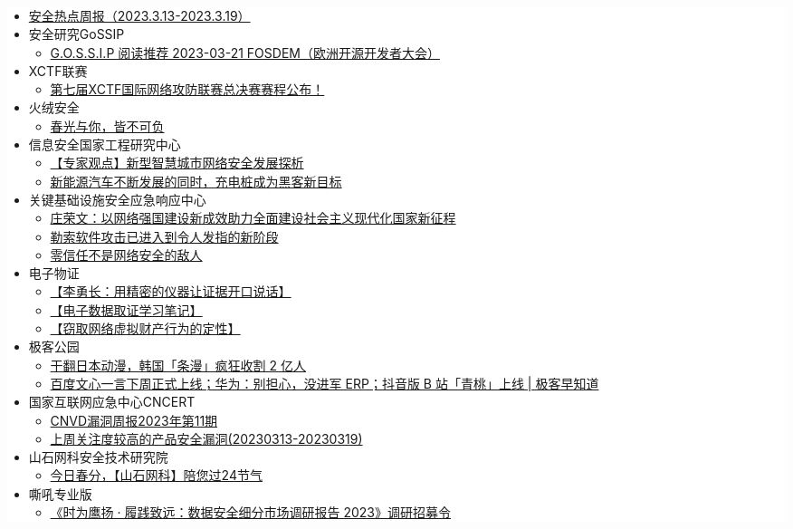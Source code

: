   - [安全热点周报（2023.3.13-2023.3.19）](https://mp.weixin.qq.com/s?__biz=MzU5NDgxODU1MQ==&mid=2247498091&idx=1&sn=79797655d59dd13cdcd5714f47376610&chksm=fe79ddf3c90e54e556172c9fb0ce787bd2a0cc33bb539e0e37cdbb5c220e31eeffcfdb24d749&scene=58&subscene=0#rd)
- 安全研究GoSSIP
  - [G.O.S.S.I.P 阅读推荐 2023-03-21 FOSDEM（欧洲开源开发者大会）](https://mp.weixin.qq.com/s?__biz=Mzg5ODUxMzg0Ng==&mid=2247494611&idx=1&sn=116a45210e1b8dcf17ff5a16026ea7d7&chksm=c063c50af7144c1c99db1ca7306e1512c4f85398a8686527069a48c82dffd7443f5ab8243c95&scene=58&subscene=0#rd)
- XCTF联赛
  - [第七届XCTF国际网络攻防联赛总决赛赛程公布！](https://mp.weixin.qq.com/s?__biz=MjM5NDU3MjExNw==&mid=2247512396&idx=1&sn=f46c0dfb4e64722c389d61830b0b2b57&chksm=a687437691f0ca60315fc782bb67a4f49e3e5382a9dc660a45ad8da92f67c93fab83c5fd6c55&scene=58&subscene=0#rd)
- 火绒安全
  - [春光与你，皆不可负](https://mp.weixin.qq.com/s?__biz=MzI3NjYzMDM1Mg==&mid=2247513779&idx=1&sn=ea1331371cf27dd411a2207cbcc9beaa&chksm=eb70688cdc07e19aa92a4eedc9090b5595738b5b11a2b3c512d18338b7bdc68fd78d7a87d7ab&scene=58&subscene=0#rd)
- 信息安全国家工程研究中心
  - [【专家观点】新型智慧城市网络安全发展探析](https://mp.weixin.qq.com/s?__biz=MzU5OTQ0NzY3Ng==&mid=2247493453&idx=1&sn=adf2016ef149840331dba180235b9709&chksm=feb6665ec9c1ef489eac9d25c262bbdeeaf635d77fa699429818a598046c4b0d1524bfbc8be6&scene=58&subscene=0#rd)
  - [新能源汽车不断发展的同时，充电桩成为黑客新目标](https://mp.weixin.qq.com/s?__biz=MzU5OTQ0NzY3Ng==&mid=2247493453&idx=2&sn=bf1bb0a691a3414999015e12a6d72ef9&chksm=feb6665ec9c1ef48873a65e4a88917b063c1ba90593bb5f1aa39bf961e2d8b3e6959e1e5d2e9&scene=58&subscene=0#rd)
- 关键基础设施安全应急响应中心
  - [庄荣文：以网络强国建设新成效助力全面建设社会主义现代化国家新征程](https://mp.weixin.qq.com/s?__biz=MzkyMzAwMDEyNg==&mid=2247535522&idx=1&sn=4c84b042368452d6e43b22bf854fffd9&chksm=c1e9c7f3f69e4ee5c47137e6b28c343918aa5d5e4e8e6dd97bc665bcdb1932a4f65ef537f0da&scene=58&subscene=0#rd)
  - [勒索软件攻击已进入到令人发指的新阶段](https://mp.weixin.qq.com/s?__biz=MzkyMzAwMDEyNg==&mid=2247535522&idx=2&sn=bfe567dd8964ec27aae2deb0918052c7&chksm=c1e9c7f3f69e4ee59d429c449cb3a504469d2c25ad1b4888a4f8c34ab20b474ca94a05338c37&scene=58&subscene=0#rd)
  - [零信任不是网络安全的敌人](https://mp.weixin.qq.com/s?__biz=MzkyMzAwMDEyNg==&mid=2247535522&idx=3&sn=d8ef150f467ac51a05cc79f92a5716c6&chksm=c1e9c7f3f69e4ee5e453451e1ae1640df8776905d82f2b69672ba4a9a1abc8aee1f30180199e&scene=58&subscene=0#rd)
- 电子物证
  - [【李勇长：用精密的仪器让证据开口说话】](https://mp.weixin.qq.com/s?__biz=MzAwNDcwMDgzMA==&mid=2651045178&idx=1&sn=1350aa4172421c5d15141230d5771d05&chksm=80d0f2cbb7a77bdd4dd00220984ceecdc0b4707398ef8facdb5fdf89cc5bcc03db2612d8559a&scene=58&subscene=0#rd)
  - [【电子数据取证学习笔记】](https://mp.weixin.qq.com/s?__biz=MzAwNDcwMDgzMA==&mid=2651045178&idx=2&sn=c1b7b16bd95c4c4d27be9ee410f47a01&chksm=80d0f2cbb7a77bdd5f84b101a47b7becba970270d3d2f7516516081c5eb151a6f9358dbccb4d&scene=58&subscene=0#rd)
  - [【窃取网络虚拟财产行为的定性】](https://mp.weixin.qq.com/s?__biz=MzAwNDcwMDgzMA==&mid=2651045178&idx=3&sn=57baf706d9a1e737e522612d2d383a69&chksm=80d0f2cbb7a77bddc0f9bb8cd7c87b6bba343f68dfa2e21872068f34c5dab9cb3399988f4d16&scene=58&subscene=0#rd)
- 极客公园
  - [干翻日本动漫，韩国「条漫」疯狂收割 2 亿人](https://mp.weixin.qq.com/s?__biz=MTMwNDMwODQ0MQ==&mid=2652986293&idx=1&sn=949cbdfbc79377c7eb2d32daa2a5ace1&chksm=7e5426034923af156b67458922bcd5e76b7ec93bc828944270ca5d4b73f122eb2bc6ace289cb&scene=58&subscene=0#rd)
  - [百度文心一言下周正式上线；华为：别担心，没进军 ERP；抖音版 B 站「青桃」上线 | 极客早知道](https://mp.weixin.qq.com/s?__biz=MTMwNDMwODQ0MQ==&mid=2652985731&idx=1&sn=7e133d2edf165167dfc9ce928ccc671d&chksm=7e5424354923ad23ed0fa8c00341d6ebffd96d4dc77b283a28fcd9ec4a9f398b283e9858e6f4&scene=58&subscene=0#rd)
- 国家互联网应急中心CNCERT
  - [CNVD漏洞周报2023年第11期](https://mp.weixin.qq.com/s?__biz=MzIwNDk0MDgxMw==&mid=2247498150&idx=1&sn=a72ac25760dc7b1d6ea633fe64161f0a&chksm=973acac4a04d43d24f04d4b3fa1dafc42f444605c5dc5d18b9874068247fa1bf789c4d986bfb&scene=58&subscene=0#rd)
  - [上周关注度较高的产品安全漏洞(20230313-20230319)](https://mp.weixin.qq.com/s?__biz=MzIwNDk0MDgxMw==&mid=2247498150&idx=2&sn=b6a6e5bfbbed172ab93bcfaea13ba60c&chksm=973acac4a04d43d2d35543f520632adfa1a80eb7992d5c36ed0be0143281b55e1124790c17a2&scene=58&subscene=0#rd)
- 山石网科安全技术研究院
  - [今日春分，【山石网科】陪您过24节气](https://mp.weixin.qq.com/s?__biz=MzUzMDUxNTE1Mw==&mid=2247500416&idx=1&sn=9444c3fc706fde6bde1a61c2cde28f56&chksm=fa52173ecd259e28990472c51cbec55e77feebabae999d6a72eb0a9dcee8eb5cf103e2db6e5c&scene=58&subscene=0#rd)
- 嘶吼专业版
  - [《时为鹰扬 · 履践致远：数据安全细分市场调研报告 2023》调研招募令](https://mp.weixin.qq.com/s?__biz=MzI0MDY1MDU4MQ==&mid=2247558943&idx=1&sn=936bdb2e5575ea058d7da3444edee2b7&chksm=e9143725de63be33575e73b2f495e8e489fd39169941af997489fb009188ce750be11743551c&scene=58&subscene=0#rd)